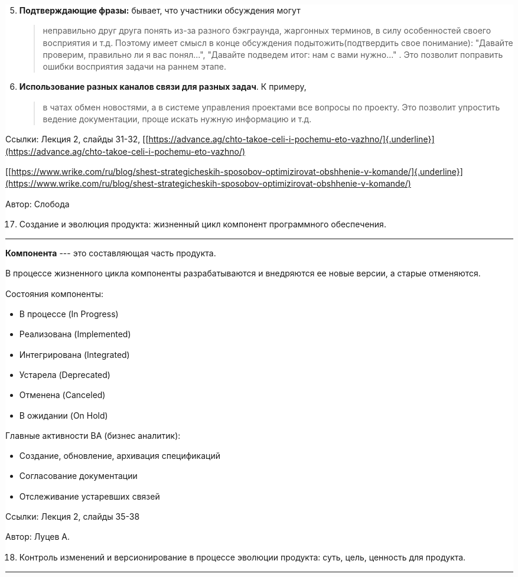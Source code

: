 5.  **Подтверждающие фразы:** бывает, что участники обсуждения могут
    > неправильно друг друга понять из-за разного бэкграунда, жаргонных
    > терминов, в силу особенностей своего восприятия и т.д. Поэтому
    > имеет смысл в конце обсуждения подытожить(подтвердить свое
    > понимание): "Давайте проверим, правильно ли я вас понял...",
    > "Давайте подведем итог: нам с вами нужно\..." . Это позволит
    > поправить ошибки восприятия задачи на раннем этапе.

6.  **Использование разных каналов связи для разных задач**. К примеру,
    > в чатах обмен новостями, а в системе управления проектами все
    > вопросы по проекту. Это позволит упростить ведение документации,
    > проще искать нужную информацию и т.д.

Ссылки: Лекция 2, слайды 31-32,
[[https://advance.ag/chto-takoe-celi-i-pochemu-eto-vazhno/]{.underline}](https://advance.ag/chto-takoe-celi-i-pochemu-eto-vazhno/)

[[https://www.wrike.com/ru/blog/shest-strategicheskih-sposobov-optimizirovat-obshhenie-v-komande/]{.underline}](https://www.wrike.com/ru/blog/shest-strategicheskih-sposobov-optimizirovat-obshhenie-v-komande/)

Автор: Слобода

17. Создание и эволюция продукта: жизненный цикл компонент программного обеспечения.
------------------------------------------------------------------------------------

**Компонента** --- это составляющая часть продукта.

В процессе жизненного цикла компоненты разрабатываются и внедряются ее
новые версии, а старые отменяются.

Состояния компоненты:

-   В процессе (In Progress)

-   Реализована (Implemented)

-   Интегрирована (Integrated)

-   Устарела (Deprecated)

-   Отменена (Canceled)

-   В ожидании (On Hold)

Главные активности BA (бизнес аналитик):

-   Создание, обновление, архивация спецификаций

-   Согласование документации

-   Отслеживание устаревших связей

Ссылки: Лекция 2, слайды 35-38

Автор: Луцев А.

18. Контроль изменений и версионирование в процессе эволюции продукта: суть, цель, ценность для продукта.
---------------------------------------------------------------------------------------------------------
